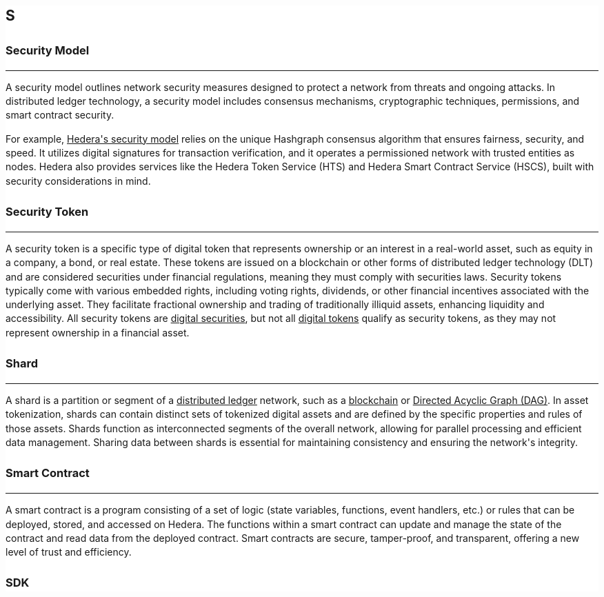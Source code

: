 ## S

### Security Model

***

A security model outlines network security measures designed to protect a network from threats and ongoing attacks. In distributed ledger technology, a security model includes consensus mechanisms, cryptographic techniques, permissions, and smart contract security.&#x20;

For example, [Hedera's security model](../core-concepts/smart-contracts/security.md) relies on the unique Hashgraph consensus algorithm that ensures fairness, security, and speed. It utilizes digital signatures for transaction verification, and it operates a permissioned network with trusted entities as nodes. Hedera also provides services like the Hedera Token Service (HTS) and Hedera Smart Contract Service (HSCS), built with security considerations in mind.

### Security Token

***

A security token is a specific type of digital token that represents ownership or an interest in a real-world asset, such as equity in a company, a bond, or real estate. These tokens are issued on a blockchain or other forms of distributed ledger technology (DLT) and are considered securities under financial regulations, meaning they must comply with securities laws. Security tokens typically come with various embedded rights, including voting rights, dividends, or other financial incentives associated with the underlying asset. They facilitate fractional ownership and trading of traditionally illiquid assets, enhancing liquidity and accessibility. All security tokens are [digital securities](glossary.md#digital-security), but not all [digital tokens](glossary.md#digital-token) qualify as security tokens, as they may not represent ownership in a financial asset.

### Shard

***

A shard is a partition or segment of a [distributed ledger](glossary.md#distributed-ledger) network, such as a [blockchain](glossary.md#blockchain) or [Directed Acyclic Graph (DAG)](glossary.md#directed-acyclic-graph-dag). In asset tokenization, shards can contain distinct sets of tokenized digital assets and are defined by the specific properties and rules of those assets. Shards function as interconnected segments of the overall network, allowing for parallel processing and efficient data management. Sharing data between shards is essential for maintaining consistency and ensuring the network's integrity.

### Smart Contract

***

A smart contract is a program consisting of a set of logic (state variables, functions, event handlers, etc.) or rules that can be deployed, stored, and accessed on Hedera. The functions within a smart contract can update and manage the state of the contract and read data from the deployed contract. Smart contracts are secure, tamper-proof, and transparent, offering a new level of trust and efficiency.

### SDK
